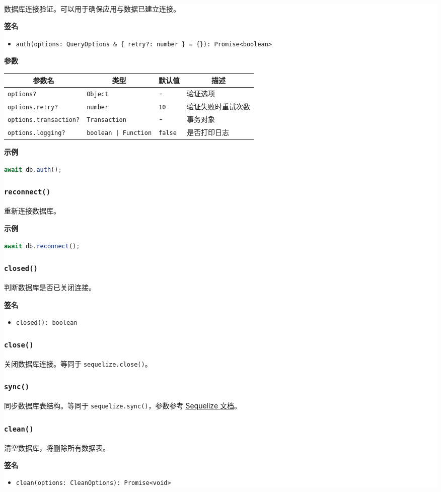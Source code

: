 数据库连接验证。可以用于确保应用与数据已建立连接。

**签名**

- `auth(options: QueryOptions & { retry?: number } = {}): Promise<boolean>`

**参数**

| 参数名                 | 类型                  | 默认值  | 描述               |
| ---------------------- | --------------------- | ------- | ------------------ |
| `options?`             | `Object`              | -       | 验证选项           |
| `options.retry?`       | `number`              | `10`    | 验证失败时重试次数 |
| `options.transaction?` | `Transaction`         | -       | 事务对象           |
| `options.logging?`     | `boolean \| Function` | `false` | 是否打印日志       |

**示例**

```ts
await db.auth();
```

### `reconnect()`

重新连接数据库。

**示例**

```ts
await db.reconnect();
```

### `closed()`

判断数据库是否已关闭连接。

**签名**

- `closed(): boolean`

### `close()`

关闭数据库连接。等同于 `sequelize.close()`。

### `sync()`

同步数据库表结构。等同于 `sequelize.sync()`，参数参考 [Sequelize 文档](https://sequelize.org/api/v6/class/src/sequelize.js~sequelize#instance-method-sync)。

### `clean()`

清空数据库，将删除所有数据表。

**签名**

- `clean(options: CleanOptions): Promise<void>`
